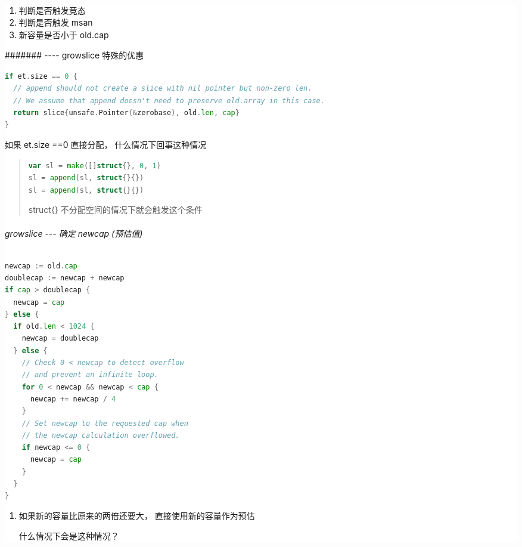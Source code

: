 1. 判断是否触发竞态
2. 判断是否触发 msan
3. 新容量是否小于 old.cap



####### ---- growslice 特殊的优惠

```go
if et.size == 0 {
  // append should not create a slice with nil pointer but non-zero len.
  // We assume that append doesn't need to preserve old.array in this case.
  return slice{unsafe.Pointer(&zerobase), old.len, cap}
}
```

如果 et.size ==0 直接分配， 什么情况下回事这种情况

> ```go
> var sl = make([]struct{}, 0, 1)
> sl = append(sl, struct{}{})
> sl = append(sl, struct{}{})
> ```
>
> struct{} 不分配空间的情况下就会触发这个条件



###### growslice --- 确定 newcap (预估值)

```go
newcap := old.cap
doublecap := newcap + newcap
if cap > doublecap {
  newcap = cap
} else {
  if old.len < 1024 {
    newcap = doublecap
  } else {
    // Check 0 < newcap to detect overflow
    // and prevent an infinite loop.
    for 0 < newcap && newcap < cap {
      newcap += newcap / 4
    }
    // Set newcap to the requested cap when
    // the newcap calculation overflowed.
    if newcap <= 0 {
      newcap = cap
    }
  }
}
```

1. 如果新的容量比原来的两倍还要大， 直接使用新的容量作为预估

   什么情况下会是这种情况？ 
